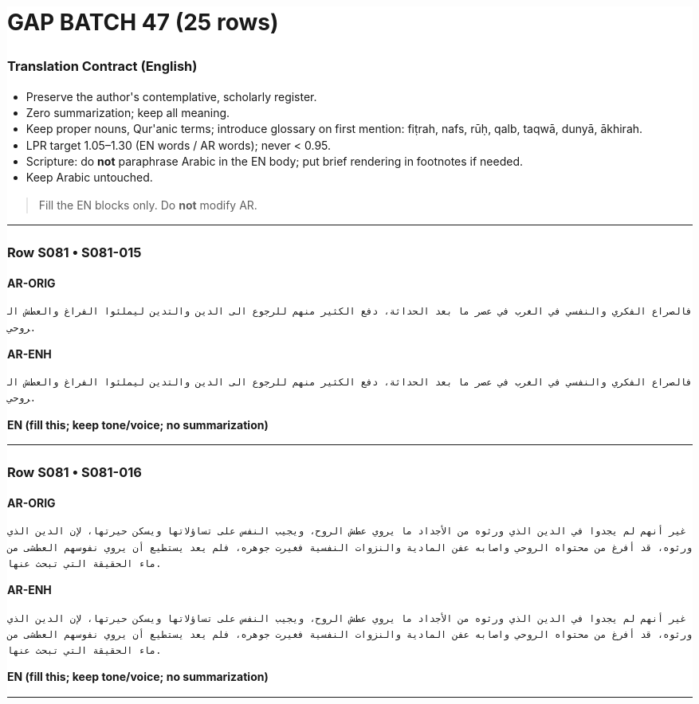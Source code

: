 # GAP BATCH 47 (25 rows)

### Translation Contract (English)
- Preserve the author's contemplative, scholarly register.
- Zero summarization; keep all meaning.
- Keep proper nouns, Qur'anic terms; introduce glossary on first mention: fiṭrah, nafs, rūḥ, qalb, taqwā, dunyā, ākhirah.
- LPR target 1.05–1.30 (EN words / AR words); never < 0.95.
- Scripture: do **not** paraphrase Arabic in the EN body; put brief rendering in footnotes if needed.
- Keep Arabic untouched.

> Fill the EN blocks only. Do **not** modify AR.

---
### Row S081 • S081-015

**AR-ORIG**
```ar
فالصراع الفكري والنفسي في الغرب في عصر ما بعد الحداثة، دفع الكثير منهم للرجوع الى الدين والتدين ليملئوا الفراغ والعطش الروحي.
```

**AR-ENH**
```ar
فالصراع الفكري والنفسي في الغرب في عصر ما بعد الحداثة، دفع الكثير منهم للرجوع الى الدين والتدين ليملئوا الفراغ والعطش الروحي.
```

**EN (fill this; keep tone/voice; no summarization)**
```en

```

---
### Row S081 • S081-016

**AR-ORIG**
```ar
غير أنهم لم يجدوا في الدين الذي ورثوه من الأجداد ما يروي عطش الروح، ويجيب النفس على تساؤلاتها ويسكن حيرتها، لإن الدين الذي ورثوه، قد أفرغ من محتواه الروحي واصابه عفن المادية والنزوات النفسية فغيرت جوهره، فلم يعد يستطيع أن يروي نفوسهم العطشى من ماء الحقيقة التي تبحث عنها.
```

**AR-ENH**
```ar
غير أنهم لم يجدوا في الدين الذي ورثوه من الأجداد ما يروي عطش الروح، ويجيب النفس على تساؤلاتها ويسكن حيرتها، لإن الدين الذي ورثوه، قد أفرغ من محتواه الروحي واصابه عفن المادية والنزوات النفسية فغيرت جوهره، فلم يعد يستطيع أن يروي نفوسهم العطشى من ماء الحقيقة التي تبحث عنها.
```

**EN (fill this; keep tone/voice; no summarization)**
```en

```

---